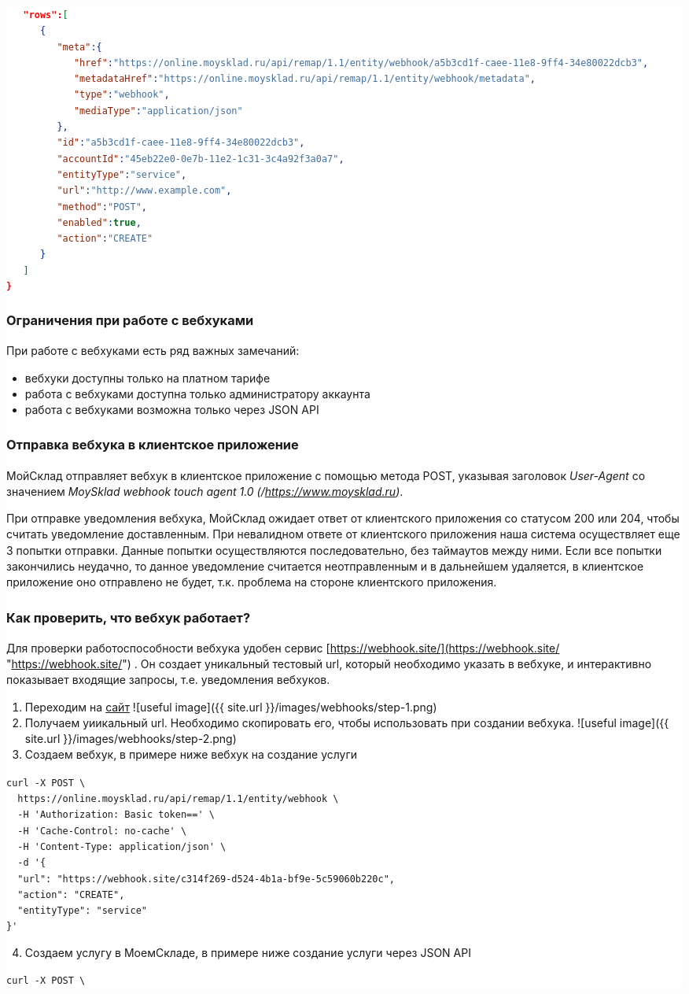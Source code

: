 ```json
   "rows":[
      {
         "meta":{
            "href":"https://online.moysklad.ru/api/remap/1.1/entity/webhook/a5b3cd1f-caee-11e8-9ff4-34e80022dcb3",
            "metadataHref":"https://online.moysklad.ru/api/remap/1.1/entity/webhook/metadata",
            "type":"webhook",
            "mediaType":"application/json"
         },
         "id":"a5b3cd1f-caee-11e8-9ff4-34e80022dcb3",
         "accountId":"45eb22e0-0e7b-11e2-1c31-3c4a92f3a0a7",
         "entityType":"service",
         "url":"http://www.example.com",
         "method":"POST",
         "enabled":true,
         "action":"CREATE"
      }
   ]
}
```

### Ограничения при работе с вебхуками
При работе с вебхуками есть ряд важных замечаний:
* вебхуки доступны только на платном тарифе
* работа с вебхуками доступна только администратору аккаунта
* работа с вебхуками возможна только через JSON API

### Отправка вебхука в клиентское приложение
МойСклад отправляет вебхук в клиентское приложение с помощью метода POST, указывая заголовок _User-Agent_ со значением _MoySklad webhook touch agent 1.0 (/https://www.moysklad.ru)_.

При отправке уведомления вебхука, МойСклад ожидает ответ от клиентского приложения со статусом 200 или 204, чтобы считать уведомление доставленным. При невалидном ответе от клиентского приложения наша система осуществляет еще 3 попытки отправки. Данные попытки осуществляются последовательно, без таймаутов между ними. Если все попытки закончились неудачно, то данное уведомление считается неотправленным и в дальнейшем удаляется, в клиентское приложение оно отправлено не будет, т.к. проблема на стороне клиентского приложения.

### Как проверить, что вебхук работает?
Для проверки работоспособности вебхука удобен сервис [https://webhook.site/](https://webhook.site/ "https://webhook.site/") .  Он создает уникальный тестовый url, который необходимо указать в вебхуке, и интерактивно показывает входящие запросы, т.е. уведомления вебхуков.
1. Переходим на [сайт](https://webhook.site/ "сайт")
 ![useful image]({{ site.url }}/images/webhooks/step-1.png)
2. Получаем уиикальный url. Необходимо скопировать его, чтобы использовать при создании вебхука.
 ![useful image]({{ site.url }}/images/webhooks/step-2.png)
3. Создаем вебхук, в примере ниже вебхук на создание услуги
```shell
curl -X POST \
  https://online.moysklad.ru/api/remap/1.1/entity/webhook \
  -H 'Authorization: Basic token==' \
  -H 'Cache-Control: no-cache' \
  -H 'Content-Type: application/json' \
  -d '{
  "url": "https://webhook.site/c314f269-d524-4b1a-bf9e-5c59060b220c",
  "action": "CREATE",
  "entityType": "service"
}'
```
4. Создаем услугу в МоемСкладе, в примере ниже создание услуги через JSON API
```shell
curl -X POST \
```